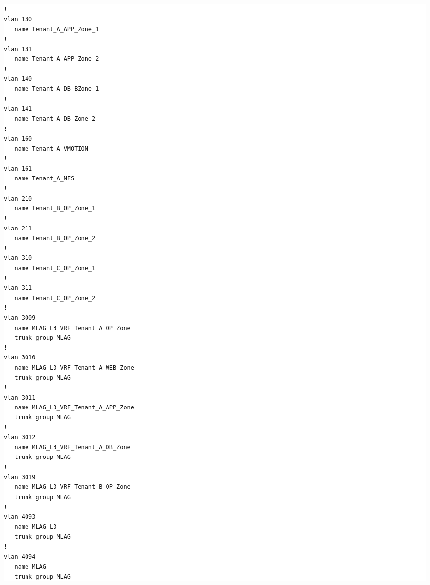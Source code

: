 ```eos
!
vlan 130
   name Tenant_A_APP_Zone_1
!
vlan 131
   name Tenant_A_APP_Zone_2
!
vlan 140
   name Tenant_A_DB_BZone_1
!
vlan 141
   name Tenant_A_DB_Zone_2
!
vlan 160
   name Tenant_A_VMOTION
!
vlan 161
   name Tenant_A_NFS
!
vlan 210
   name Tenant_B_OP_Zone_1
!
vlan 211
   name Tenant_B_OP_Zone_2
!
vlan 310
   name Tenant_C_OP_Zone_1
!
vlan 311
   name Tenant_C_OP_Zone_2
!
vlan 3009
   name MLAG_L3_VRF_Tenant_A_OP_Zone
   trunk group MLAG
!
vlan 3010
   name MLAG_L3_VRF_Tenant_A_WEB_Zone
   trunk group MLAG
!
vlan 3011
   name MLAG_L3_VRF_Tenant_A_APP_Zone
   trunk group MLAG
!
vlan 3012
   name MLAG_L3_VRF_Tenant_A_DB_Zone
   trunk group MLAG
!
vlan 3019
   name MLAG_L3_VRF_Tenant_B_OP_Zone
   trunk group MLAG
!
vlan 4093
   name MLAG_L3
   trunk group MLAG
!
vlan 4094
   name MLAG
   trunk group MLAG
```
